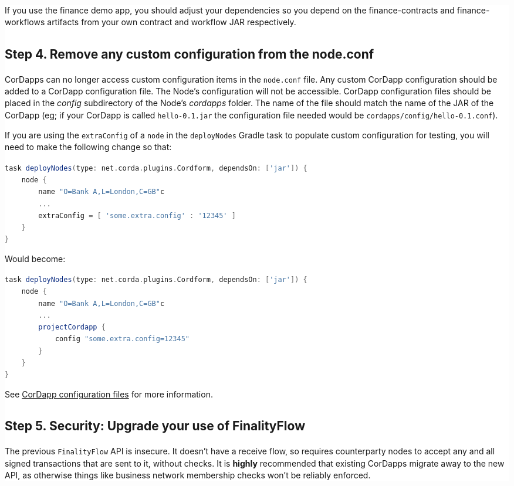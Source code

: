 If you use the finance demo app, you should adjust your dependencies so you depend on the finance-contracts
and finance-workflows artifacts from your own contract and workflow JAR respectively.


## Step 4. Remove any custom configuration from the node.conf

CorDapps can no longer access custom configuration items in the `node.conf` file. Any custom CorDapp configuration should be added to a
CorDapp configuration file. The Node’s configuration will not be accessible. CorDapp configuration files should be placed in the
*config* subdirectory of the Node’s *cordapps* folder. The name of the file should match the name of the JAR of the CorDapp (eg; if your
CorDapp is called `hello-0.1.jar` the configuration file needed would be `cordapps/config/hello-0.1.conf`).

If you are using the `extraConfig` of a `node` in the `deployNodes` Gradle task to populate custom configuration for testing, you will need
to make the following change so that:

```groovy
task deployNodes(type: net.corda.plugins.Cordform, dependsOn: ['jar']) {
    node {
        name "O=Bank A,L=London,C=GB"c
        ...
        extraConfig = [ 'some.extra.config' : '12345' ]
    }
}
```

Would become:

```groovy
task deployNodes(type: net.corda.plugins.Cordform, dependsOn: ['jar']) {
    node {
        name "O=Bank A,L=London,C=GB"c
        ...
        projectCordapp {
            config "some.extra.config=12345"
        }
    }
}
```

See [CorDapp configuration files](cordapp-build-systems.md#cordapp-configuration-files-ref) for more information.


## Step 5. Security: Upgrade your use of FinalityFlow

The previous `FinalityFlow` API is insecure. It doesn’t have a receive flow, so requires counterparty nodes to accept any and
all signed transactions that are sent to it, without checks. It is **highly** recommended that existing CorDapps migrate
away to the new API, as otherwise things like business network membership checks won’t be reliably enforced.

